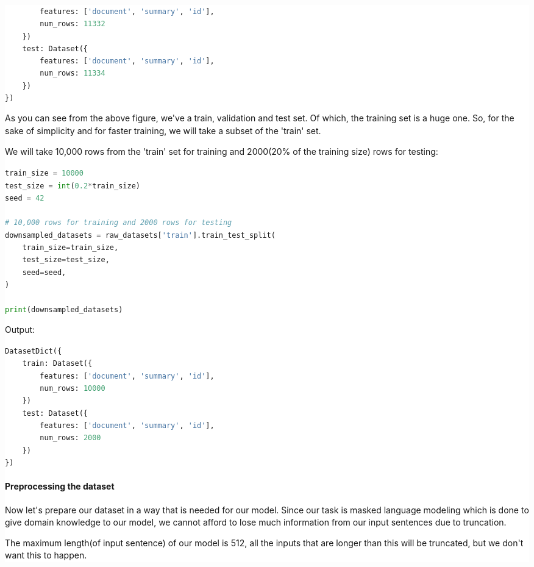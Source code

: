 ```python
        features: ['document', 'summary', 'id'],
        num_rows: 11332
    })
    test: Dataset({
        features: ['document', 'summary', 'id'],
        num_rows: 11334
    })
})
```

As you can see from the above figure, we've a train, validation and test set. Of which, the training set is a huge one. So, for the sake of simplicity and for faster training, we will take a subset of the 'train' set.

We will take 10,000 rows from the 'train' set for training and 2000(20% of the training size) rows for testing:

```python
train_size = 10000
test_size = int(0.2*train_size)
seed = 42

# 10,000 rows for training and 2000 rows for testing
downsampled_datasets = raw_datasets['train'].train_test_split(
    train_size=train_size,
    test_size=test_size,
    seed=seed,
)

print(downsampled_datasets)
```
Output:
```python
DatasetDict({
    train: Dataset({
        features: ['document', 'summary', 'id'],
        num_rows: 10000
    })
    test: Dataset({
        features: ['document', 'summary', 'id'],
        num_rows: 2000
    })
})
```

#### Preprocessing the dataset

Now let's prepare our dataset in a way that is needed for our model. Since our task is masked language modeling which is done to give domain knowledge to our model, we cannot afford to lose much information from our input sentences due to truncation.

The maximum length(of input sentence) of our model is 512, all the inputs that are longer than this will be truncated, but we don't want this to happen.

